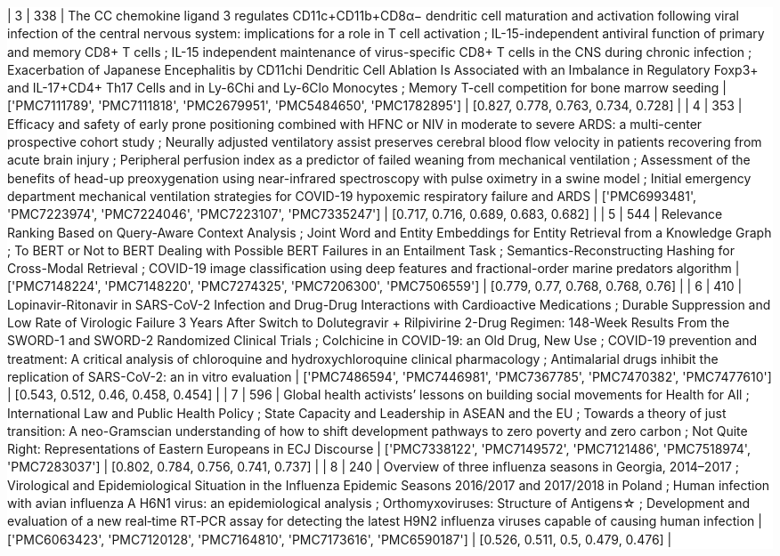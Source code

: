 |                  3 |                   338 | The CC chemokine ligand 3 regulates CD11c+CD11b+CD8α− dendritic cell maturation and activation following viral infection of the central nervous system: implications for a role in T cell activation ; IL-15-independent antiviral function of primary and memory CD8+ T cells ; IL-15 independent maintenance of virus-specific CD8+ T cells in the CNS during chronic infection ; Exacerbation of Japanese Encephalitis by CD11chi Dendritic Cell Ablation Is Associated with an Imbalance in Regulatory Foxp3+ and IL-17+CD4+ Th17 Cells and in Ly-6Chi and Ly-6Clo Monocytes ; Memory T-cell competition for bone marrow seeding                                                                                            | ['PMC7111789', 'PMC7111818', 'PMC2679951', 'PMC5484650', 'PMC1782895'] | [0.827, 0.778, 0.763, 0.734, 0.728] |
|                  4 |                   353 | Efficacy and safety of early prone positioning combined with HFNC or NIV in moderate to severe ARDS: a multi-center prospective cohort study ; Neurally adjusted ventilatory assist preserves cerebral blood flow velocity in patients recovering from acute brain injury ; Peripheral perfusion index as a predictor of failed weaning from mechanical ventilation ; Assessment of the benefits of head-up preoxygenation using near-infrared spectroscopy with pulse oximetry in a swine model ; Initial emergency department mechanical ventilation strategies for COVID-19 hypoxemic respiratory failure and ARDS                                                                                                           | ['PMC6993481', 'PMC7223974', 'PMC7224046', 'PMC7223107', 'PMC7335247'] | [0.717, 0.716, 0.689, 0.683, 0.682] |
|                  5 |                   544 | Relevance Ranking Based on Query-Aware Context Analysis ; Joint Word and Entity Embeddings for Entity Retrieval from a Knowledge Graph ; To BERT or Not to BERT Dealing with Possible BERT Failures in an Entailment Task ; Semantics-Reconstructing Hashing for Cross-Modal Retrieval ; COVID-19 image classification using deep features and fractional-order marine predators algorithm                                                                                                                                                                                                                                                                                                                                      | ['PMC7148224', 'PMC7148220', 'PMC7274325', 'PMC7206300', 'PMC7506559'] | [0.779, 0.77, 0.768, 0.768, 0.76]   |
|                  6 |                   410 | Lopinavir-Ritonavir in SARS-CoV-2 Infection and Drug-Drug Interactions with Cardioactive Medications ; Durable Suppression and Low Rate of Virologic Failure 3 Years After Switch to Dolutegravir + Rilpivirine 2-Drug Regimen: 148-Week Results From the SWORD-1 and SWORD-2 Randomized Clinical Trials ; Colchicine in COVID-19: an Old Drug, New Use ; COVID-19 prevention and treatment: A critical analysis of chloroquine and hydroxychloroquine clinical pharmacology ; Antimalarial drugs inhibit the replication of SARS-CoV-2: an in vitro evaluation                                                                                                                                                                 | ['PMC7486594', 'PMC7446981', 'PMC7367785', 'PMC7470382', 'PMC7477610'] | [0.543, 0.512, 0.46, 0.458, 0.454]  |
|                  7 |                   596 | Global health activists’ lessons on building social movements for Health for All ; International Law and Public Health Policy ; State Capacity and Leadership in ASEAN and the EU ; Towards a theory of just transition: A neo-Gramscian understanding of how to shift development pathways to zero poverty and zero carbon ; Not Quite Right: Representations of Eastern Europeans in ECJ Discourse                                                                                                                                                                                                                                                                                                                            | ['PMC7338122', 'PMC7149572', 'PMC7121486', 'PMC7518974', 'PMC7283037'] | [0.802, 0.784, 0.756, 0.741, 0.737] |
|                  8 |                   240 | Overview of three influenza seasons in Georgia, 2014–2017 ; Virological and Epidemiological Situation in the Influenza Epidemic Seasons 2016/2017 and 2017/2018 in Poland ; Human infection with avian influenza A H6N1 virus: an epidemiological analysis ; Orthomyxoviruses: Structure of Antigens☆ ; Development and evaluation of a new real‐time RT‐PCR assay for detecting the latest H9N2 influenza viruses capable of causing human infection                                                                                                                                                                                                                                                                           | ['PMC6063423', 'PMC7120128', 'PMC7164810', 'PMC7173616', 'PMC6590187'] | [0.526, 0.511, 0.5, 0.479, 0.476]   |